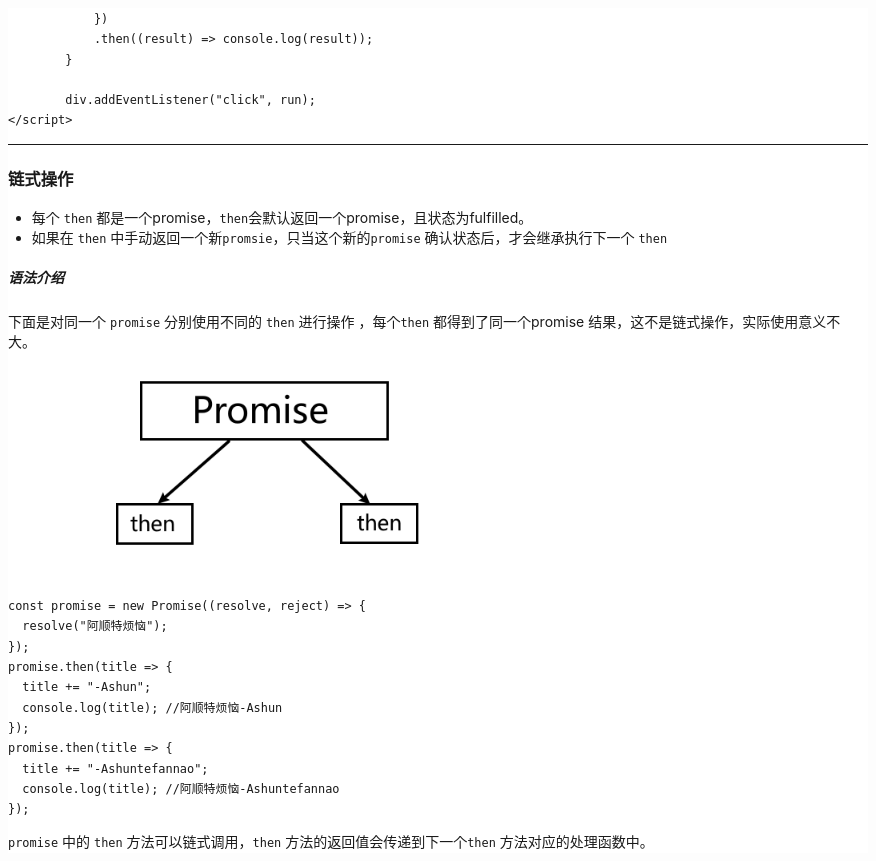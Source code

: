 ```
            })
            .then((result) => console.log(result));
        }
        
        div.addEventListener("click", run);
</script>
```





----

### 链式操作

- 每个 `then` 都是一个promise，`then`会默认返回一个promise，且状态为fulfilled。
- 如果在 `then` 中手动返回一个新`promsie`，只当这个新的`promise` 确认状态后，才会继承执行下一个 `then`

##### 语法介绍

下面是对同一个 `promise` 分别使用不同的 `then` 进行操作 ，每个`then` 都得到了同一个promise 结果，这不是链式操作，实际使用意义不大。

<img src="Promise.assets/Promise_then_1.png" alt="Promise_then_1" style="zoom:80%;" />

```
const promise = new Promise((resolve, reject) => {
  resolve("阿顺特烦恼");
});
promise.then(title => {
  title += "-Ashun";
  console.log(title); //阿顺特烦恼-Ashun
});
promise.then(title => {
  title += "-Ashuntefannao";
  console.log(title); //阿顺特烦恼-Ashuntefannao
});
```



`promise` 中的 `then` 方法可以链式调用，`then` 方法的返回值会传递到下一个`then` 方法对应的处理函数中。

